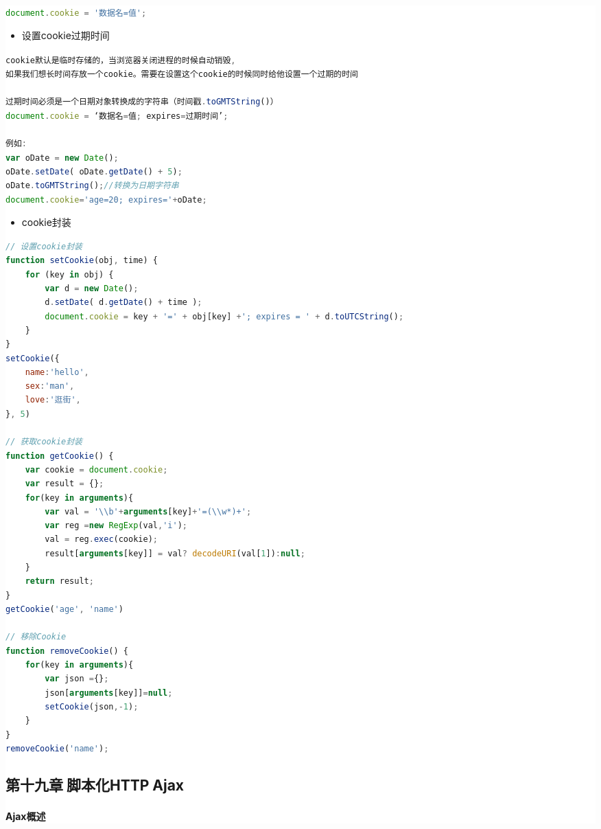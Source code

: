 ```js
document.cookie = '数据名=值';
```
* 设置cookie过期时间

```js
cookie默认是临时存储的，当浏览器关闭进程的时候自动销毁,
如果我们想长时间存放一个cookie。需要在设置这个cookie的时候同时给他设置一个过期的时间

过期时间必须是一个日期对象转换成的字符串（时间戳.toGMTString()）
document.cookie = ‘数据名=值; expires=过期时间’;

例如:
var oDate = new Date();
oDate.setDate( oDate.getDate() + 5);
oDate.toGMTString();//转换为日期字符串
document.cookie='age=20; expires='+oDate;
```
* cookie封装

```js
// 设置cookie封装
function setCookie(obj, time) {
    for (key in obj) {
        var d = new Date();
        d.setDate( d.getDate() + time );
        document.cookie = key + '=' + obj[key] +'; expires = ' + d.toUTCString();
    }
}
setCookie({
    name:'hello',
    sex:'man',
    love:'逛街',
}, 5)

// 获取cookie封装
function getCookie() {
    var cookie = document.cookie;
    var result = {};
    for(key in arguments){
        var val = '\\b'+arguments[key]+'=(\\w*)+';
        var reg =new RegExp(val,'i');
        val = reg.exec(cookie);
        result[arguments[key]] = val? decodeURI(val[1]):null;
    }
    return result;
}
getCookie('age', 'name')

// 移除Cookie
function removeCookie() {
    for(key in arguments){
        var json ={};
        json[arguments[key]]=null;
        setCookie(json,-1);
    }
}
removeCookie('name');
```
## 第十九章 脚本化HTTP Ajax
#### Ajax概述
